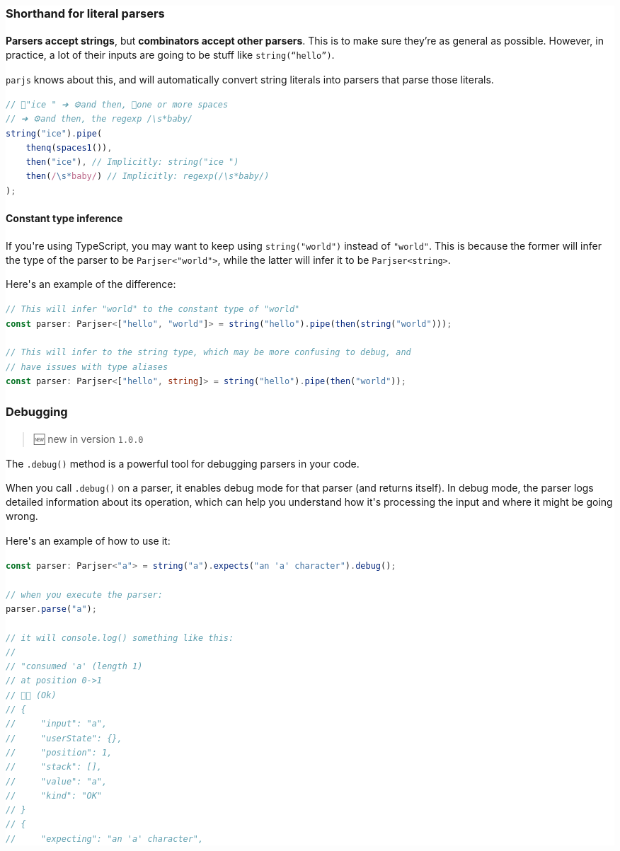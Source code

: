 ### Shorthand for literal parsers

**Parsers accept strings**, but **combinators accept other parsers**. This is to make sure they’re as general as possible. However, in practice, a lot of their inputs are going to be stuff like `string(“hello”)`.

`parjs` knows about this, and will automatically convert string literals into parsers that parse those literals.

```typescript
// 🍕"ice " ➜ ⚙️and then, 🍕one or more spaces
// ➜ ⚙️and then, the regexp /\s*baby/
string("ice").pipe(
    thenq(spaces1()),
    then("ice"), // Implicitly: string("ice ")
    then(/\s*baby/) // Implicitly: regexp(/\s*baby/)
);
```

#### Constant type inference

If you're using TypeScript, you may want to keep using `string("world")` instead of `"world"`. This is because the former will infer the type of the parser to be `Parjser<"world">`, while the latter will infer it to be `Parjser<string>`.

Here's an example of the difference:

```typescript
// This will infer "world" to the constant type of "world"
const parser: Parjser<["hello", "world"]> = string("hello").pipe(then(string("world")));

// This will infer to the string type, which may be more confusing to debug, and
// have issues with type aliases
const parser: Parjser<["hello", string]> = string("hello").pipe(then("world"));
```

### Debugging

> 🆕 new in version `1.0.0`

The `.debug()` method is a powerful tool for debugging parsers in your code.

When you call `.debug()` on a parser, it enables debug mode for that parser (and returns itself). In debug mode, the parser logs detailed information about its operation, which can help you understand how it's processing the input and where it might be going wrong.

Here's an example of how to use it:

```typescript
const parser: Parjser<"a"> = string("a").expects("an 'a' character").debug();

// when you execute the parser:
parser.parse("a");

// it will console.log() something like this:
//
// "consumed 'a' (length 1)
// at position 0->1
// 👍🏻 (Ok)
// {
//     "input": "a",
//     "userState": {},
//     "position": 1,
//     "stack": [],
//     "value": "a",
//     "kind": "OK"
// }
// {
//     "expecting": "an 'a' character",
```